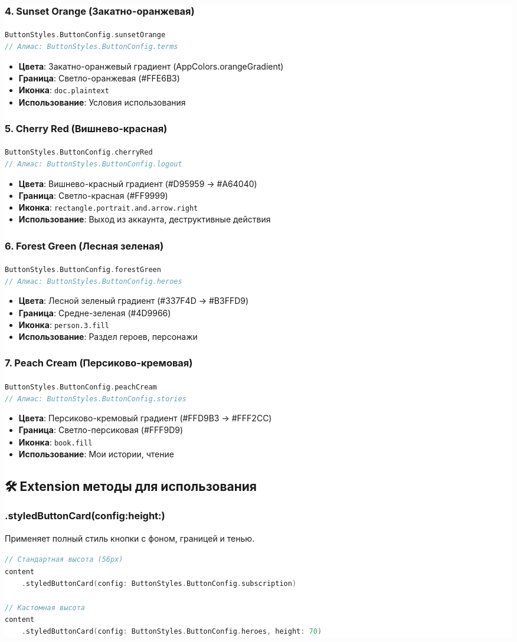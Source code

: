### 4. Sunset Orange (Закатно-оранжевая)
```swift
ButtonStyles.ButtonConfig.sunsetOrange
// Алиас: ButtonStyles.ButtonConfig.terms
```
- **Цвета**: Закатно-оранжевый градиент (AppColors.orangeGradient)
- **Граница**: Светло-оранжевая (#FFE6B3)
- **Иконка**: `doc.plaintext`
- **Использование**: Условия использования

### 5. Cherry Red (Вишнево-красная)
```swift
ButtonStyles.ButtonConfig.cherryRed
// Алиас: ButtonStyles.ButtonConfig.logout
```
- **Цвета**: Вишнево-красный градиент (#D95959 → #A64040)
- **Граница**: Светло-красная (#FF9999)
- **Иконка**: `rectangle.portrait.and.arrow.right`
- **Использование**: Выход из аккаунта, деструктивные действия

### 6. Forest Green (Лесная зеленая)
```swift
ButtonStyles.ButtonConfig.forestGreen
// Алиас: ButtonStyles.ButtonConfig.heroes
```
- **Цвета**: Лесной зеленый градиент (#337F4D → #B3FFD9)
- **Граница**: Средне-зеленая (#4D9966)
- **Иконка**: `person.3.fill`
- **Использование**: Раздел героев, персонажи

### 7. Peach Cream (Персиково-кремовая)
```swift
ButtonStyles.ButtonConfig.peachCream
// Алиас: ButtonStyles.ButtonConfig.stories
```
- **Цвета**: Персиково-кремовый градиент (#FFD9B3 → #FFF2CC)
- **Граница**: Светло-персиковая (#FFF9D9)
- **Иконка**: `book.fill`
- **Использование**: Мои истории, чтение

## 🛠️ Extension методы для использования

### .styledButtonCard(config:height:)
Применяет полный стиль кнопки с фоном, границей и тенью.

```swift
// Стандартная высота (56px)
content
    .styledButtonCard(config: ButtonStyles.ButtonConfig.subscription)

// Кастомная высота
content
    .styledButtonCard(config: ButtonStyles.ButtonConfig.heroes, height: 70)
```
